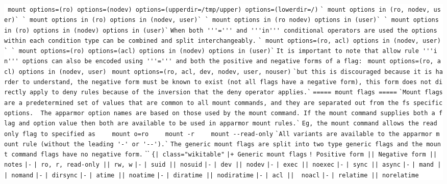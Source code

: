 ` mount options=(ro) options=(nodev) options=(upperdir=/tmp/upper) options=(lowerdir=/)`
``
` mount options in (ro, nodev, user)`
` mount options in (ro) options in (nodev, user)`
` mount options in (ro nodev) options in (user)`
` mount options in (ro) options in (nodev) options in (user)`
``
`When both '''=''' and '''in''' conditional operators are used the options within each condition type can be combined and split interchangeably.`
``
` mount options=(ro, acl) options in (nodev, user)`
` mount options=(ro) options=(acl) options in (nodev) options in (user)`
``
`It is important to note that allow rule '''in''' options can also be encoded using '''=''' and both the positive and negative forms of a flag:`
` mount options=(ro, acl) options in (nodev, user)`
` mount options=(ro, acl, dev, nodev, user, nouser)`
``
`but this is discouraged because it is harder to understand, the negative form must be known to exist (not all flags have a negative form), this form does not directly apply to deny rules because of the inversion that the deny operator applies.`
``
`===== mount flags =====`
``
`Mount flags are a predetermined set of values that are common to all mount commands, and they are separated out from the fs specific options.  The apparmor option names are based on those used by the mount command. If the mount command supplies both a flag and option value then both are available to be used in apparmor mount rules.`
``
`Eg, the mount command allows the read only flag to specified as`
`    mount o=ro`
`    mount -r`
`    mount --read-only`
``
`All variants are available to the apparmor mount rule (without the leading '-' or '--').`
``
`The generic mount flags are split into two type generic flags and the mount command flags have no negative form.`
``
`{| class="wikitable"`
`|+ Generic mount flags`
`! Positive form || Negative form || notes`
`|-`
`| ro, r, read-only || rw, w`
`|-`
`| suid || nosuid`
`|-`
`| dev || nodev`
`|-`
`| exec || noexec`
`|-`
`| sync || async`
`|-`
`| mand || nomand`
`|-`
`| dirsync`
`|-`
`| atime || noatime`
`|-`
`| diratime || nodiratime`
`|-`
`| acl ||  noacl`
`|-`
`| relatime || norelatime`